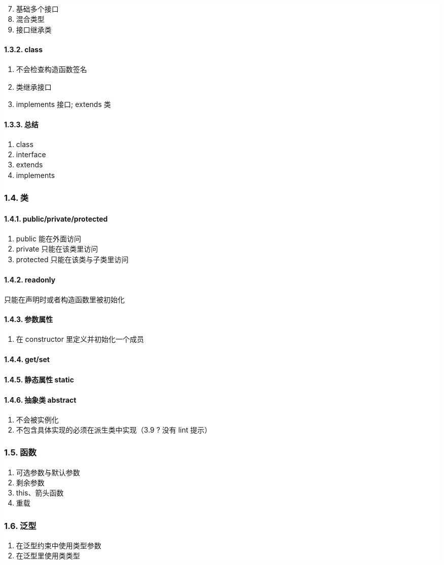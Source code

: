 7. 基础多个接口
8. 混合类型
9. 接口继承类

#### 1.3.2. class

1. 不会检查构造函数签名
2. 类继承接口

3. implements 接口; extends 类

#### 1.3.3. 总结

1. class
2. interface
3. extends
4. implements

### 1.4. 类

#### 1.4.1. public/private/protected

1. public 能在外面访问
2. private 只能在该类里访问
3. protected 只能在该类与子类里访问

#### 1.4.2. readonly

只能在声明时或者构造函数里被初始化

#### 1.4.3. 参数属性

1. 在 constructor 里定义并初始化一个成员

#### 1.4.4. get/set

#### 1.4.5. 静态属性 static

#### 1.4.6. 抽象类 abstract

1. 不会被实例化
2. 不包含具体实现的必须在派生类中实现（3.9 ? 没有 lint 提示）

### 1.5. 函数

1. 可选参数与默认参数
2. 剩余参数
3. this、箭头函数
4. 重载

### 1.6. 泛型

1. 在泛型约束中使用类型参数
2. 在泛型里使用类类型
